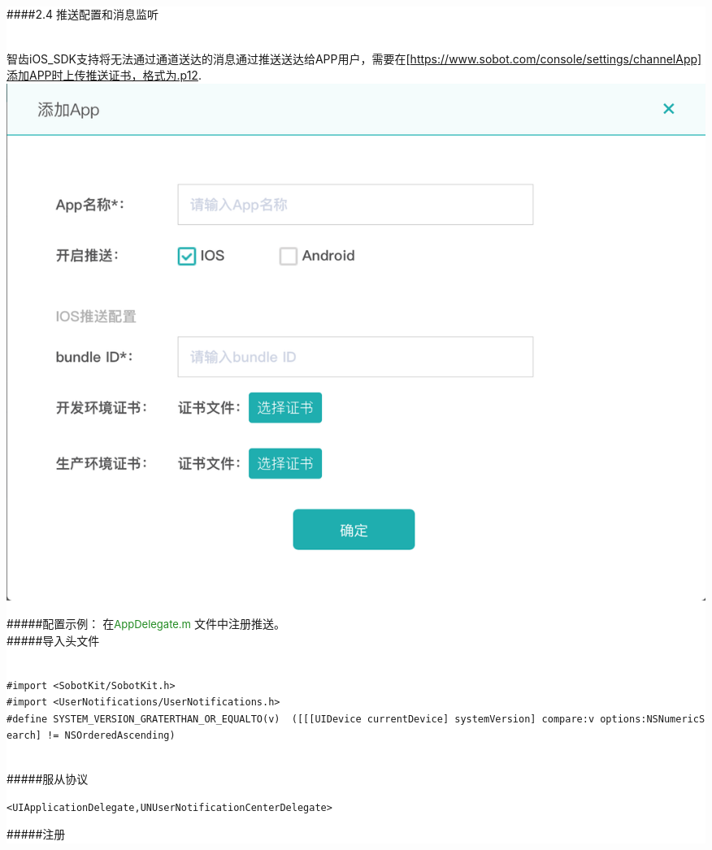 

####2.4 推送配置和消息监听<div id="2.4"></div>   
智齿iOS_SDK支持将无法通过通道送达的消息通过推送送达给APP用户，需要在[https://www.sobot.com/console/settings/channelApp]添加APP时上传推送证书，格式为.p12.
![图片地址](push.png)

#####配置示例：
在<font color= forestgreen size=2>AppDelegate.m</font> 文件中注册推送。   
#####导入头文件   
```	 

#import <SobotKit/SobotKit.h>
#import <UserNotifications/UserNotifications.h>
#define SYSTEM_VERSION_GRATERTHAN_OR_EQUALTO(v)  ([[[UIDevice currentDevice] systemVersion] compare:v options:NSNumericSearch] != NSOrderedAscending)
 
``` 
#####服从协议

```
<UIApplicationDelegate,UNUserNotificationCenterDelegate>
```
#####注册
